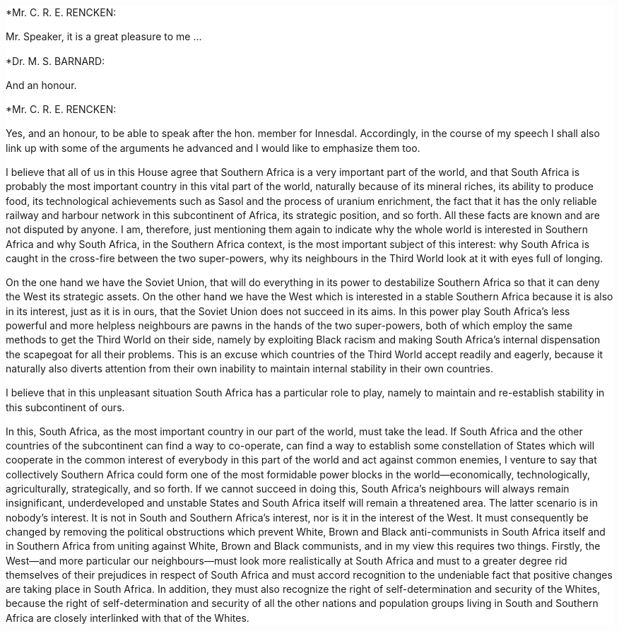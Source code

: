 <from>*Mr. <person refersTo="hansard_za">C. R. E. RENCKEN</person>:</from>

<p>Mr. Speaker, it is a great pleasure to me &#x2026;</p>

</speech>

<speech by="#barnard">

<from>*Dr. <person refersTo="hansard_za">M. S. BARNARD</person>:</from>

<p>And an honour.</p>

</speech>

<speech by="#rencken">

<from>*Mr. <person refersTo="hansard_za">C. R. E. RENCKEN</person>:</from>

<p>Yes, and an honour, to be able to speak after the hon. member for Innesdal. Accordingly, in the course of my speech I shall also link up with some of the arguments he advanced and I would like to emphasize them too.</p>

<p>I believe that all of us in this House agree that Southern Africa is a very important part of the world, and that South Africa is probably the most important country in this vital part of the world, naturally because of its mineral riches, its ability to produce food, its technological achievements such as Sasol <span class="col_4579-4580" refersTo="page_0574"/>and the process of uranium enrichment, the fact that it has the only reliable railway and harbour network in this subcontinent of Africa, its strategic position, and so forth. All these facts are known and are not disputed by anyone. I am, therefore, just mentioning them again to indicate why the whole world is interested in Southern Africa and why South Africa, in the Southern Africa context, is the most important subject of this interest: why South Africa is caught in the cross-fire between the two super-powers, why its neighbours in the Third World look at it with eyes full of longing.</p>

<p>On the one hand we have the Soviet Union, that will do everything in its power to destabilize Southern Africa so that it can deny the West its strategic assets. On the other hand we have the West which is interested in a stable Southern Africa because it is also in its interest, just as it is in ours, that the Soviet Union does not succeed in its aims. In this power play South Africa&#x2019;s less powerful and more helpless neighbours are pawns in the hands of the two super-powers, both of which employ the same methods to get the Third World on their side, namely by exploiting Black racism and making South Africa&#x2019;s internal dispensation the scapegoat for all their problems. This is an excuse which countries of the Third World accept readily and eagerly, because it naturally also diverts attention from their own inability to maintain internal stability in their own countries.</p>

<p>I believe that in this unpleasant situation South Africa has a particular role to play, namely to maintain and re-establish stability in this subcontinent of ours.</p>

<p>In this, South Africa, as the most important country in our part of the world, must take the lead. If South Africa and the other countries of the subcontinent can find a way to co-operate, can find a way to establish some constellation of States which will cooperate in the common interest of everybody in this part of the world and act against common enemies, I venture to say that collectively Southern Africa could form one of the most formidable power blocks in the world&#x2014;economically, technologically, agriculturally, strategically, and so forth. If we cannot succeed in doing this, South Africa&#x2019;s neighbours will always remain insignificant, underdeveloped and unstable States and South Africa itself will remain a threatened area. The latter scenario is in nobody&#x2019;s interest. It is not in South and Southern Africa&#x2019;s interest, nor is it in the interest of the West. It must consequently be changed by removing the political obstructions which prevent White, Brown and Black anti-communists in South Africa itself and in Southern Africa from uniting against White, Brown and Black communists, and in my view this requires two things. Firstly, the West&#x2014;and more particular our neighbours&#x2014;must look more realistically at South Africa and must to a greater degree rid themselves of their prejudices in respect of South Africa and must accord recognition to the undeniable fact that positive changes are taking place in South Africa. In addition, they must also recognize the right of self-determination and security of the Whites, because the right of self-determination and security of all the other nations and population groups living in South and Southern Africa are closely interlinked with that of the Whites.</p>
